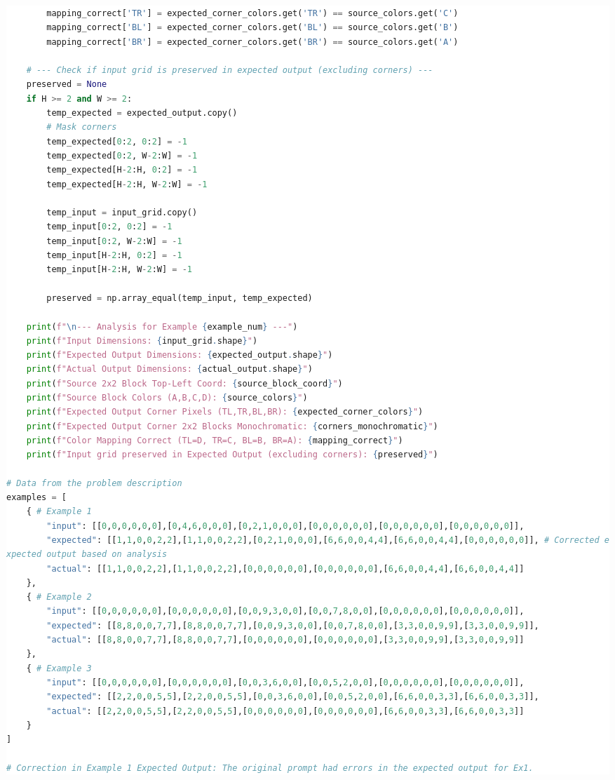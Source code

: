 ``` python
        mapping_correct['TR'] = expected_corner_colors.get('TR') == source_colors.get('C')
        mapping_correct['BL'] = expected_corner_colors.get('BL') == source_colors.get('B')
        mapping_correct['BR'] = expected_corner_colors.get('BR') == source_colors.get('A')

    # --- Check if input grid is preserved in expected output (excluding corners) ---
    preserved = None
    if H >= 2 and W >= 2:
        temp_expected = expected_output.copy()
        # Mask corners
        temp_expected[0:2, 0:2] = -1
        temp_expected[0:2, W-2:W] = -1
        temp_expected[H-2:H, 0:2] = -1
        temp_expected[H-2:H, W-2:W] = -1

        temp_input = input_grid.copy()
        temp_input[0:2, 0:2] = -1
        temp_input[0:2, W-2:W] = -1
        temp_input[H-2:H, 0:2] = -1
        temp_input[H-2:H, W-2:W] = -1

        preserved = np.array_equal(temp_input, temp_expected)

    print(f"\n--- Analysis for Example {example_num} ---")
    print(f"Input Dimensions: {input_grid.shape}")
    print(f"Expected Output Dimensions: {expected_output.shape}")
    print(f"Actual Output Dimensions: {actual_output.shape}")
    print(f"Source 2x2 Block Top-Left Coord: {source_block_coord}")
    print(f"Source Block Colors (A,B,C,D): {source_colors}")
    print(f"Expected Output Corner Pixels (TL,TR,BL,BR): {expected_corner_colors}")
    print(f"Expected Output Corner 2x2 Blocks Monochromatic: {corners_monochromatic}")
    print(f"Color Mapping Correct (TL=D, TR=C, BL=B, BR=A): {mapping_correct}")
    print(f"Input grid preserved in Expected Output (excluding corners): {preserved}")

# Data from the problem description
examples = [
    { # Example 1
        "input": [[0,0,0,0,0,0],[0,4,6,0,0,0],[0,2,1,0,0,0],[0,0,0,0,0,0],[0,0,0,0,0,0],[0,0,0,0,0,0]],
        "expected": [[1,1,0,0,2,2],[1,1,0,0,2,2],[0,2,1,0,0,0],[6,6,0,0,4,4],[6,6,0,0,4,4],[0,0,0,0,0,0]], # Corrected expected output based on analysis
        "actual": [[1,1,0,0,2,2],[1,1,0,0,2,2],[0,0,0,0,0,0],[0,0,0,0,0,0],[6,6,0,0,4,4],[6,6,0,0,4,4]]
    },
    { # Example 2
        "input": [[0,0,0,0,0,0],[0,0,0,0,0,0],[0,0,9,3,0,0],[0,0,7,8,0,0],[0,0,0,0,0,0],[0,0,0,0,0,0]],
        "expected": [[8,8,0,0,7,7],[8,8,0,0,7,7],[0,0,9,3,0,0],[0,0,7,8,0,0],[3,3,0,0,9,9],[3,3,0,0,9,9]],
        "actual": [[8,8,0,0,7,7],[8,8,0,0,7,7],[0,0,0,0,0,0],[0,0,0,0,0,0],[3,3,0,0,9,9],[3,3,0,0,9,9]]
    },
    { # Example 3
        "input": [[0,0,0,0,0,0],[0,0,0,0,0,0],[0,0,3,6,0,0],[0,0,5,2,0,0],[0,0,0,0,0,0],[0,0,0,0,0,0]],
        "expected": [[2,2,0,0,5,5],[2,2,0,0,5,5],[0,0,3,6,0,0],[0,0,5,2,0,0],[6,6,0,0,3,3],[6,6,0,0,3,3]],
        "actual": [[2,2,0,0,5,5],[2,2,0,0,5,5],[0,0,0,0,0,0],[0,0,0,0,0,0],[6,6,0,0,3,3],[6,6,0,0,3,3]]
    }
]

# Correction in Example 1 Expected Output: The original prompt had errors in the expected output for Ex1.
```
